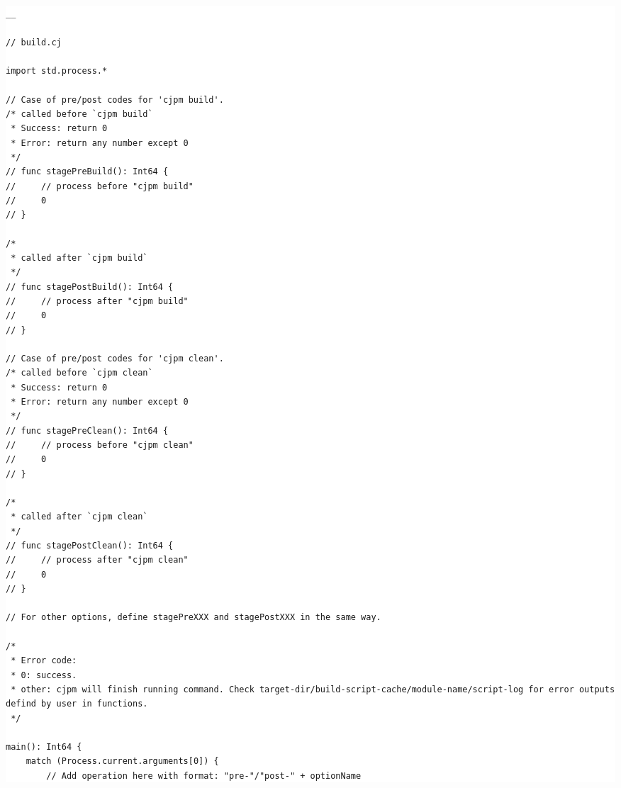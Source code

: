     __
    
    // build.cj
    
    import std.process.*
    
    // Case of pre/post codes for 'cjpm build'.
    /* called before `cjpm build`
     * Success: return 0
     * Error: return any number except 0
     */
    // func stagePreBuild(): Int64 {
    //     // process before "cjpm build"
    //     0
    // }
    
    /*
     * called after `cjpm build`
     */
    // func stagePostBuild(): Int64 {
    //     // process after "cjpm build"
    //     0
    // }
    
    // Case of pre/post codes for 'cjpm clean'.
    /* called before `cjpm clean`
     * Success: return 0
     * Error: return any number except 0
     */
    // func stagePreClean(): Int64 {
    //     // process before "cjpm clean"
    //     0
    // }
    
    /*
     * called after `cjpm clean`
     */
    // func stagePostClean(): Int64 {
    //     // process after "cjpm clean"
    //     0
    // }
    
    // For other options, define stagePreXXX and stagePostXXX in the same way.
    
    /*
     * Error code:
     * 0: success.
     * other: cjpm will finish running command. Check target-dir/build-script-cache/module-name/script-log for error outputs defind by user in functions.
     */
    
    main(): Int64 {
        match (Process.current.arguments[0]) {
            // Add operation here with format: "pre-"/"post-" + optionName

